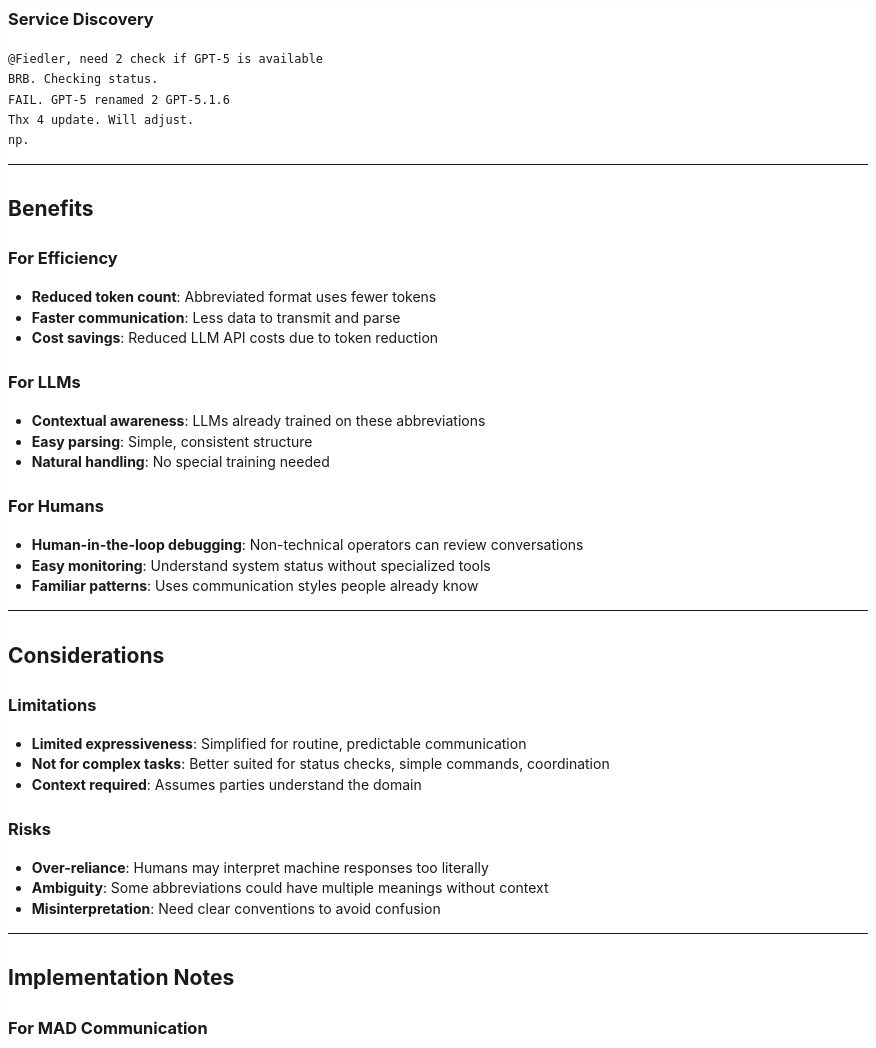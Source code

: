 ### Service Discovery

```
@Fiedler, need 2 check if GPT-5 is available
BRB. Checking status.
FAIL. GPT-5 renamed 2 GPT-5.1.6
Thx 4 update. Will adjust.
np.
```

---

## Benefits

### For Efficiency
- **Reduced token count**: Abbreviated format uses fewer tokens
- **Faster communication**: Less data to transmit and parse
- **Cost savings**: Reduced LLM API costs due to token reduction

### For LLMs
- **Contextual awareness**: LLMs already trained on these abbreviations
- **Easy parsing**: Simple, consistent structure
- **Natural handling**: No special training needed

### For Humans
- **Human-in-the-loop debugging**: Non-technical operators can review conversations
- **Easy monitoring**: Understand system status without specialized tools
- **Familiar patterns**: Uses communication styles people already know

---

## Considerations

### Limitations
- **Limited expressiveness**: Simplified for routine, predictable communication
- **Not for complex tasks**: Better suited for status checks, simple commands, coordination
- **Context required**: Assumes parties understand the domain

### Risks
- **Over-reliance**: Humans may interpret machine responses too literally
- **Ambiguity**: Some abbreviations could have multiple meanings without context
- **Misinterpretation**: Need clear conventions to avoid confusion

---

## Implementation Notes

### For MAD Communication
